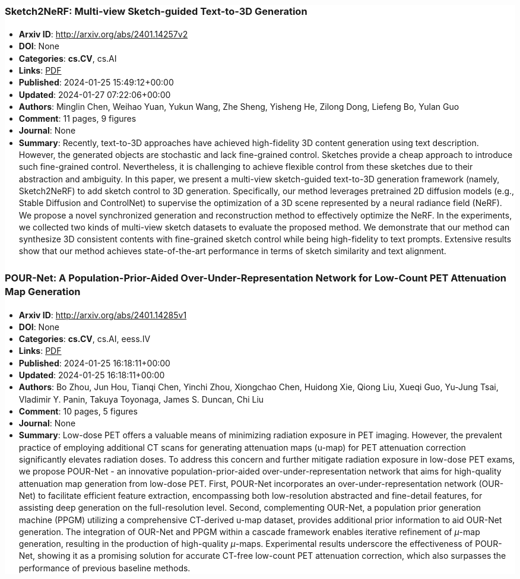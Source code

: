 

### Sketch2NeRF: Multi-view Sketch-guided Text-to-3D Generation
- **Arxiv ID**: http://arxiv.org/abs/2401.14257v2
- **DOI**: None
- **Categories**: **cs.CV**, cs.AI
- **Links**: [PDF](http://arxiv.org/pdf/2401.14257v2)
- **Published**: 2024-01-25 15:49:12+00:00
- **Updated**: 2024-01-27 07:22:06+00:00
- **Authors**: Minglin Chen, Weihao Yuan, Yukun Wang, Zhe Sheng, Yisheng He, Zilong Dong, Liefeng Bo, Yulan Guo
- **Comment**: 11 pages, 9 figures
- **Journal**: None
- **Summary**: Recently, text-to-3D approaches have achieved high-fidelity 3D content generation using text description. However, the generated objects are stochastic and lack fine-grained control. Sketches provide a cheap approach to introduce such fine-grained control. Nevertheless, it is challenging to achieve flexible control from these sketches due to their abstraction and ambiguity. In this paper, we present a multi-view sketch-guided text-to-3D generation framework (namely, Sketch2NeRF) to add sketch control to 3D generation. Specifically, our method leverages pretrained 2D diffusion models (e.g., Stable Diffusion and ControlNet) to supervise the optimization of a 3D scene represented by a neural radiance field (NeRF). We propose a novel synchronized generation and reconstruction method to effectively optimize the NeRF. In the experiments, we collected two kinds of multi-view sketch datasets to evaluate the proposed method. We demonstrate that our method can synthesize 3D consistent contents with fine-grained sketch control while being high-fidelity to text prompts. Extensive results show that our method achieves state-of-the-art performance in terms of sketch similarity and text alignment.



### POUR-Net: A Population-Prior-Aided Over-Under-Representation Network for Low-Count PET Attenuation Map Generation
- **Arxiv ID**: http://arxiv.org/abs/2401.14285v1
- **DOI**: None
- **Categories**: **cs.CV**, cs.AI, eess.IV
- **Links**: [PDF](http://arxiv.org/pdf/2401.14285v1)
- **Published**: 2024-01-25 16:18:11+00:00
- **Updated**: 2024-01-25 16:18:11+00:00
- **Authors**: Bo Zhou, Jun Hou, Tianqi Chen, Yinchi Zhou, Xiongchao Chen, Huidong Xie, Qiong Liu, Xueqi Guo, Yu-Jung Tsai, Vladimir Y. Panin, Takuya Toyonaga, James S. Duncan, Chi Liu
- **Comment**: 10 pages, 5 figures
- **Journal**: None
- **Summary**: Low-dose PET offers a valuable means of minimizing radiation exposure in PET imaging. However, the prevalent practice of employing additional CT scans for generating attenuation maps (u-map) for PET attenuation correction significantly elevates radiation doses. To address this concern and further mitigate radiation exposure in low-dose PET exams, we propose POUR-Net - an innovative population-prior-aided over-under-representation network that aims for high-quality attenuation map generation from low-dose PET. First, POUR-Net incorporates an over-under-representation network (OUR-Net) to facilitate efficient feature extraction, encompassing both low-resolution abstracted and fine-detail features, for assisting deep generation on the full-resolution level. Second, complementing OUR-Net, a population prior generation machine (PPGM) utilizing a comprehensive CT-derived u-map dataset, provides additional prior information to aid OUR-Net generation. The integration of OUR-Net and PPGM within a cascade framework enables iterative refinement of $\mu$-map generation, resulting in the production of high-quality $\mu$-maps. Experimental results underscore the effectiveness of POUR-Net, showing it as a promising solution for accurate CT-free low-count PET attenuation correction, which also surpasses the performance of previous baseline methods.
